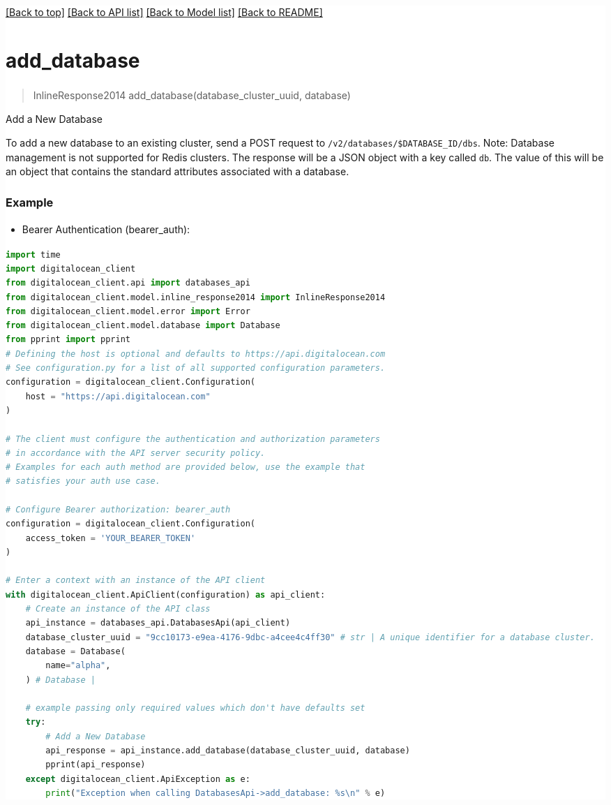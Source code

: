 [[Back to top]](#) [[Back to API list]](../README.md#documentation-for-api-endpoints) [[Back to Model list]](../README.md#documentation-for-models) [[Back to README]](../README.md)

# **add_database**
> InlineResponse2014 add_database(database_cluster_uuid, database)

Add a New Database

To add a new database to an existing cluster, send a POST request to `/v2/databases/$DATABASE_ID/dbs`.  Note: Database management is not supported for Redis clusters.  The response will be a JSON object with a key called `db`. The value of this will be an object that contains the standard attributes associated with a database. 

### Example

* Bearer Authentication (bearer_auth):

```python
import time
import digitalocean_client
from digitalocean_client.api import databases_api
from digitalocean_client.model.inline_response2014 import InlineResponse2014
from digitalocean_client.model.error import Error
from digitalocean_client.model.database import Database
from pprint import pprint
# Defining the host is optional and defaults to https://api.digitalocean.com
# See configuration.py for a list of all supported configuration parameters.
configuration = digitalocean_client.Configuration(
    host = "https://api.digitalocean.com"
)

# The client must configure the authentication and authorization parameters
# in accordance with the API server security policy.
# Examples for each auth method are provided below, use the example that
# satisfies your auth use case.

# Configure Bearer authorization: bearer_auth
configuration = digitalocean_client.Configuration(
    access_token = 'YOUR_BEARER_TOKEN'
)

# Enter a context with an instance of the API client
with digitalocean_client.ApiClient(configuration) as api_client:
    # Create an instance of the API class
    api_instance = databases_api.DatabasesApi(api_client)
    database_cluster_uuid = "9cc10173-e9ea-4176-9dbc-a4cee4c4ff30" # str | A unique identifier for a database cluster.
    database = Database(
        name="alpha",
    ) # Database | 

    # example passing only required values which don't have defaults set
    try:
        # Add a New Database
        api_response = api_instance.add_database(database_cluster_uuid, database)
        pprint(api_response)
    except digitalocean_client.ApiException as e:
        print("Exception when calling DatabasesApi->add_database: %s\n" % e)
```
